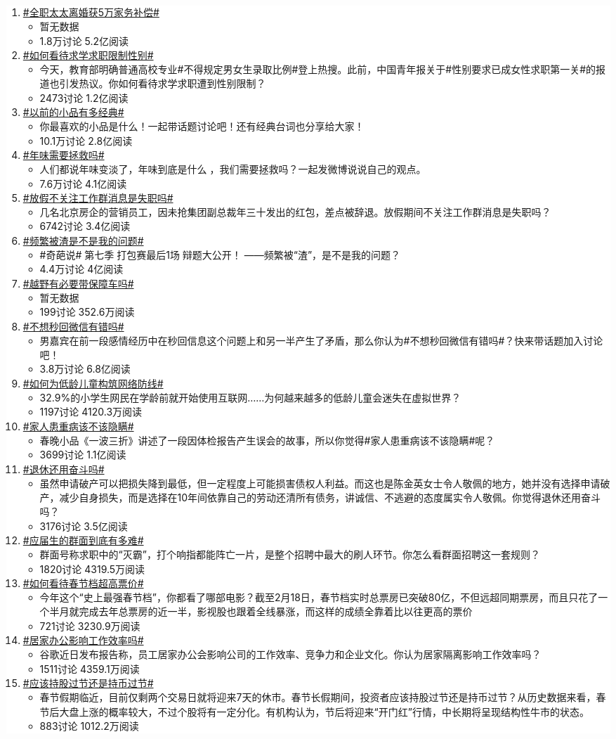 1. [#全职太太离婚获5万家务补偿#](https://s.weibo.com/weibo?q=%23%E5%85%A8%E8%81%8C%E5%A4%AA%E5%A4%AA%E7%A6%BB%E5%A9%9A%E8%8E%B75%E4%B8%87%E5%AE%B6%E5%8A%A1%E8%A1%A5%E5%81%BF%23)
    - 暂无数据
    - 1.8万讨论 5.2亿阅读
1. [#如何看待求学求职限制性别#](https://s.weibo.com/weibo?q=%23%E5%A6%82%E4%BD%95%E7%9C%8B%E5%BE%85%E6%B1%82%E5%AD%A6%E6%B1%82%E8%81%8C%E9%99%90%E5%88%B6%E6%80%A7%E5%88%AB%23)
    - 今天，教育部明确普通高校专业#不得规定男女生录取比例#登上热搜。此前，中国青年报关于#性别要求已成女性求职第一关#的报道也引发热议。你如何看待求学求职遭到性别限制？ ​
    - 2473讨论 1.2亿阅读
1. [#以前的小品有多经典#](https://s.weibo.com/weibo?q=%23%E4%BB%A5%E5%89%8D%E7%9A%84%E5%B0%8F%E5%93%81%E6%9C%89%E5%A4%9A%E7%BB%8F%E5%85%B8%23)
    - 你最喜欢的小品是什么！一起带话题讨论吧！还有经典台词也分享给大家！
    - 10.1万讨论 2.8亿阅读
1. [#年味需要拯救吗#](https://s.weibo.com/weibo?q=%23%E5%B9%B4%E5%91%B3%E9%9C%80%E8%A6%81%E6%8B%AF%E6%95%91%E5%90%97%23)
    - 人们都说年味变淡了，年味到底是什么 ，我们需要拯救吗？一起发微博说说自己的观点。
    - 7.6万讨论 4.1亿阅读
1. [#放假不关注工作群消息是失职吗#](https://s.weibo.com/weibo?q=%23%E6%94%BE%E5%81%87%E4%B8%8D%E5%85%B3%E6%B3%A8%E5%B7%A5%E4%BD%9C%E7%BE%A4%E6%B6%88%E6%81%AF%E6%98%AF%E5%A4%B1%E8%81%8C%E5%90%97%23)
    - 几名北京房企的营销员工，因未抢集团副总裁年三十发出的红包，差点被辞退。放假期间不关注工作群消息是失职吗？
    - 6742讨论 3.4亿阅读
1. [#频繁被渣是不是我的问题#](https://s.weibo.com/weibo?q=%23%E9%A2%91%E7%B9%81%E8%A2%AB%E6%B8%A3%E6%98%AF%E4%B8%8D%E6%98%AF%E6%88%91%E7%9A%84%E9%97%AE%E9%A2%98%23)
    - #奇葩说# 第七季 打包赛最后1场 辩题大公开！
——频繁被“渣”，是不是我的问题？
    - 4.4万讨论 4亿阅读
1. [#越野有必要带保障车吗#](https://s.weibo.com/weibo?q=%23%E8%B6%8A%E9%87%8E%E6%9C%89%E5%BF%85%E8%A6%81%E5%B8%A6%E4%BF%9D%E9%9A%9C%E8%BD%A6%E5%90%97%23)
    - 暂无数据
    - 199讨论 352.6万阅读
1. [#不想秒回微信有错吗#](https://s.weibo.com/weibo?q=%23%E4%B8%8D%E6%83%B3%E7%A7%92%E5%9B%9E%E5%BE%AE%E4%BF%A1%E6%9C%89%E9%94%99%E5%90%97%23)
    - 男嘉宾在前一段感情经历中在秒回信息这个问题上和另一半产生了矛盾，那么你认为#不想秒回微信有错吗#？快来带话题加入讨论吧！
    - 3.8万讨论 6.8亿阅读
1. [#如何为低龄儿童构筑网络防线#](https://s.weibo.com/weibo?q=%23%E5%A6%82%E4%BD%95%E4%B8%BA%E4%BD%8E%E9%BE%84%E5%84%BF%E7%AB%A5%E6%9E%84%E7%AD%91%E7%BD%91%E7%BB%9C%E9%98%B2%E7%BA%BF%23)
    - 32.9%的小学生网民在学龄前就开始使用互联网……为何越来越多的低龄儿童会迷失在虚拟世界？
    - 1197讨论 4120.3万阅读
1. [#家人患重病该不该隐瞒#](https://s.weibo.com/weibo?q=%23%E5%AE%B6%E4%BA%BA%E6%82%A3%E9%87%8D%E7%97%85%E8%AF%A5%E4%B8%8D%E8%AF%A5%E9%9A%90%E7%9E%92%23)
    - 春晚小品《一波三折》讲述了一段因体检报告产生误会的故事，所以你觉得#家人患重病该不该隐瞒#呢？
    - 3699讨论 1.1亿阅读
1. [#退休还用奋斗吗#](https://s.weibo.com/weibo?q=%23%E9%80%80%E4%BC%91%E8%BF%98%E7%94%A8%E5%A5%8B%E6%96%97%E5%90%97%23)
    - 虽然申请破产可以把损失降到最低，但一定程度上可能损害债权人利益。而这也是陈金英女士令人敬佩的地方，她并没有选择申请破产，减少自身损失，而是选择在10年间依靠自己的劳动还清所有债务，讲诚信、不逃避的态度属实令人敬佩。你觉得退休还用奋斗吗？
    - 3176讨论 3.5亿阅读
1. [#应届生的群面到底有多难#](https://s.weibo.com/weibo?q=%23%E5%BA%94%E5%B1%8A%E7%94%9F%E7%9A%84%E7%BE%A4%E9%9D%A2%E5%88%B0%E5%BA%95%E6%9C%89%E5%A4%9A%E9%9A%BE%23)
    - 群面号称求职中的“灭霸”，打个响指都能阵亡一片，是整个招聘中最大的刷人环节。你怎么看群面招聘这一套规则？
    - 1820讨论 4319.5万阅读
1. [#如何看待春节档超高票价#](https://s.weibo.com/weibo?q=%23%E5%A6%82%E4%BD%95%E7%9C%8B%E5%BE%85%E6%98%A5%E8%8A%82%E6%A1%A3%E8%B6%85%E9%AB%98%E7%A5%A8%E4%BB%B7%23)
    - 今年这个“史上最强春节档”，你都看了哪部电影？截至2月18日，春节档实时总票房已突破80亿，不但远超同期票房，而且只花了一个半月就完成去年总票房的近一半，影视股也跟着全线暴涨，而这样的成绩全靠着比以往更高的票价
    - 721讨论 3230.9万阅读
1. [#居家办公影响工作效率吗#](https://s.weibo.com/weibo?q=%23%E5%B1%85%E5%AE%B6%E5%8A%9E%E5%85%AC%E5%BD%B1%E5%93%8D%E5%B7%A5%E4%BD%9C%E6%95%88%E7%8E%87%E5%90%97%23)
    - 谷歌近日发布报告称，员工居家办公会影响公司的工作效率、竞争力和企业文化。你认为居家隔离影响工作效率吗？
    - 1511讨论 4359.1万阅读
1. [#应该持股过节还是持币过节#](https://s.weibo.com/weibo?q=%23%E5%BA%94%E8%AF%A5%E6%8C%81%E8%82%A1%E8%BF%87%E8%8A%82%E8%BF%98%E6%98%AF%E6%8C%81%E5%B8%81%E8%BF%87%E8%8A%82%23)
    - 春节假期临近，目前仅剩两个交易日就将迎来7天的休市。春节长假期间，投资者应该持股过节还是持币过节？从历史数据来看，春节后大盘上涨的概率较大，不过个股将有一定分化。有机构认为，节后将迎来“开门红”行情，中长期将呈现结构性牛市的状态。
    - 883讨论 1012.2万阅读